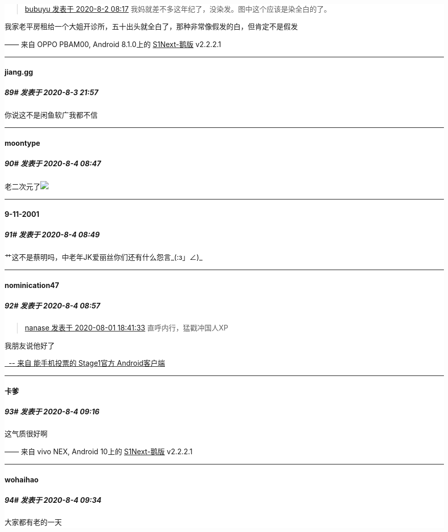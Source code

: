 
<blockquote><a href="httphttps://bbs.saraba1st.com/2b/forum.php?mod=redirect&amp;goto=findpost&amp;pid=48290411&amp;ptid=1952620" target="_blank">bubuyu 发表于 2020-8-2 08:17</a>
我妈就差不多这年纪了，没染发。图中这个应该是染全白的了。</blockquote>
我家老平房租给一个大姐开诊所，五十出头就全白了，那种非常像假发的白，但肯定不是假发

—— 来自 OPPO PBAM00, Android 8.1.0上的 [S1Next-鹅版](https://github.com/ykrank/S1-Next/releases) v2.2.2.1


-----

####  jiang.gg  
##### 89#       发表于 2020-8-3 21:57


你说这不是闲鱼软广我都不信


-----

####  moontype  
##### 90#       发表于 2020-8-4 08:47


老二次元了<img src="https://static.saraba1st.com/image/smiley/face2017/152.png" referrerpolicy="no-referrer">


-----

####  9-11-2001  
##### 91#       发表于 2020-8-4 08:49


艹这不是蔡明吗，中老年JK爱丽丝你们还有什么怨言_(:з」∠)_


-----

####  nominication47  
##### 92#       发表于 2020-8-4 08:57


<blockquote><a href="httphttps://bbs.saraba1st.com/2b/forum.php?mod=redirect&amp;goto=findpost&amp;pid=48285238&amp;ptid=1952620" target="_blank">nanase 发表于 2020-08-01 18:41:33</a>
直呼内行，猛戳冲国人XP</blockquote>我朋友说他好了

[  -- 来自 能手机投票的 Stage1官方 Android客户端](https://www.coolapk.com/apk/140634)


-----

####  卡爹  
##### 93#       发表于 2020-8-4 09:16


这气质很好啊

—— 来自 vivo NEX, Android 10上的 [S1Next-鹅版](https://github.com/ykrank/S1-Next/releases) v2.2.2.1


-----

####  wohaihao  
##### 94#       发表于 2020-8-4 09:34


大家都有老的一天


                                              